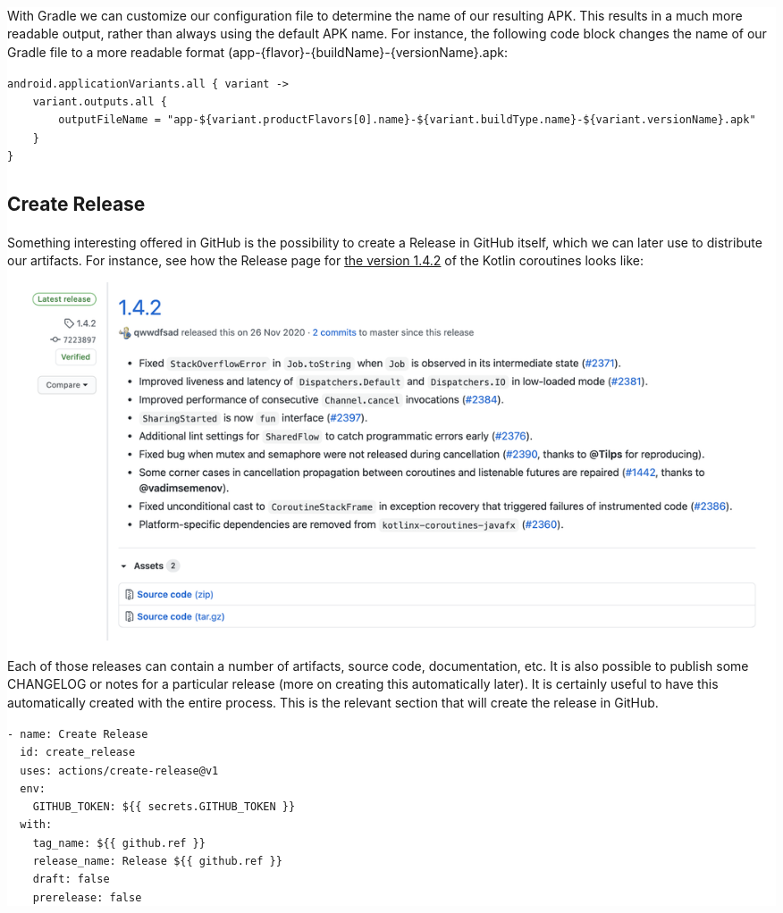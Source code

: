 With Gradle we can customize our configuration file to determine the name of our resulting APK. This results in a much more readable output, rather than always using the default APK name. For instance, the following code block changes the name of our Gradle file to a more readable format (app-{flavor}-{buildName}-{versionName}.apk:

```
android.applicationVariants.all { variant ->
    variant.outputs.all {
        outputFileName = "app-${variant.productFlavors[0].name}-${variant.buildType.name}-${variant.versionName}.apk"
    }
}
```

## **Create Release**

Something interesting offered in GitHub is the possibility to create a Release in GitHub itself, which we can later use to distribute our artifacts. For instance, see how the Release page for [the version 1.4.2](https://github.com/Kotlin/kotlinx.coroutines/releases/tag/1.4.2) of the Kotlin coroutines looks like:

![](./src/2021030201.png)

Each of those releases can contain a number of artifacts, source code, documentation, etc. It is also possible to publish some CHANGELOG or notes for a particular release (more on creating this automatically later). It is certainly useful to have this automatically created with the entire process. This is the relevant section that will create the release in GitHub.

```
- name: Create Release
  id: create_release
  uses: actions/create-release@v1
  env:
    GITHUB_TOKEN: ${{ secrets.GITHUB_TOKEN }}
  with:
    tag_name: ${{ github.ref }}
    release_name: Release ${{ github.ref }}
    draft: false
    prerelease: false
```
